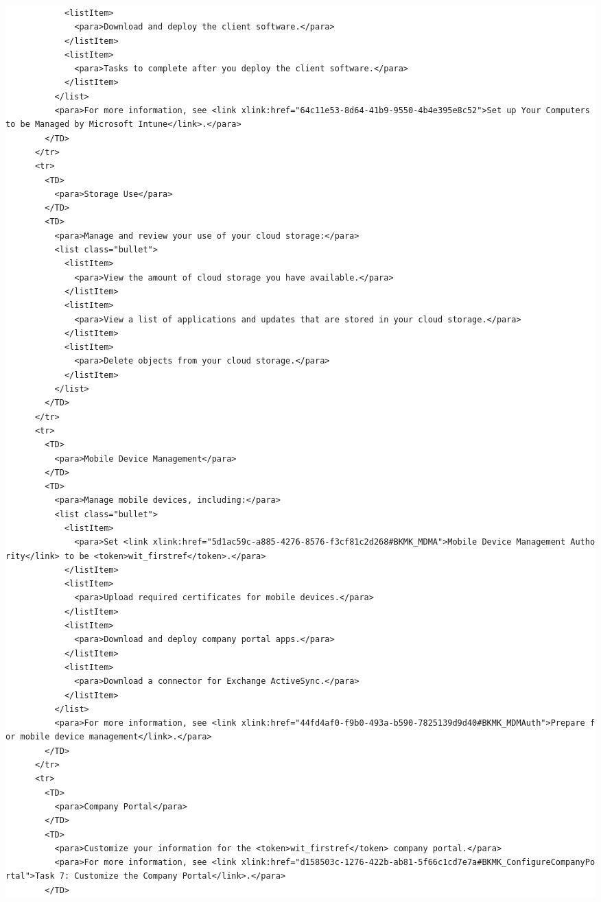                 <listItem>
                  <para>Download and deploy the client software.</para>
                </listItem>
                <listItem>
                  <para>Tasks to complete after you deploy the client software.</para>
                </listItem>
              </list>
              <para>For more information, see <link xlink:href="64c11e53-8d64-41b9-9550-4b4e395e8c52">Set up Your Computers to be Managed by Microsoft Intune</link>.</para>
            </TD>
          </tr>
          <tr>
            <TD>
              <para>Storage Use</para>
            </TD>
            <TD>
              <para>Manage and review your use of your cloud storage:</para>
              <list class="bullet">
                <listItem>
                  <para>View the amount of cloud storage you have available.</para>
                </listItem>
                <listItem>
                  <para>View a list of applications and updates that are stored in your cloud storage.</para>
                </listItem>
                <listItem>
                  <para>Delete objects from your cloud storage.</para>
                </listItem>
              </list>
            </TD>
          </tr>
          <tr>
            <TD>
              <para>Mobile Device Management</para>
            </TD>
            <TD>
              <para>Manage mobile devices, including:</para>
              <list class="bullet">
                <listItem>
                  <para>Set <link xlink:href="5d1ac59c-a885-4276-8576-f3cf81c2d268#BKMK_MDMA">Mobile Device Management Authority</link> to be <token>wit_firstref</token>.</para>
                </listItem>
                <listItem>
                  <para>Upload required certificates for mobile devices.</para>
                </listItem>
                <listItem>
                  <para>Download and deploy company portal apps.</para>
                </listItem>
                <listItem>
                  <para>Download a connector for Exchange ActiveSync.</para>
                </listItem>
              </list>
              <para>For more information, see <link xlink:href="44fd4af0-f9b0-493a-b590-7825139d9d40#BKMK_MDMAuth">Prepare for mobile device management</link>.</para>
            </TD>
          </tr>
          <tr>
            <TD>
              <para>Company Portal</para>
            </TD>
            <TD>
              <para>Customize your information for the <token>wit_firstref</token> company portal.</para>
              <para>For more information, see <link xlink:href="d158503c-1276-422b-ab81-5f66c1cd7e7a#BKMK_ConfigureCompanyPortal">Task 7: Customize the Company Portal</link>.</para>
            </TD>